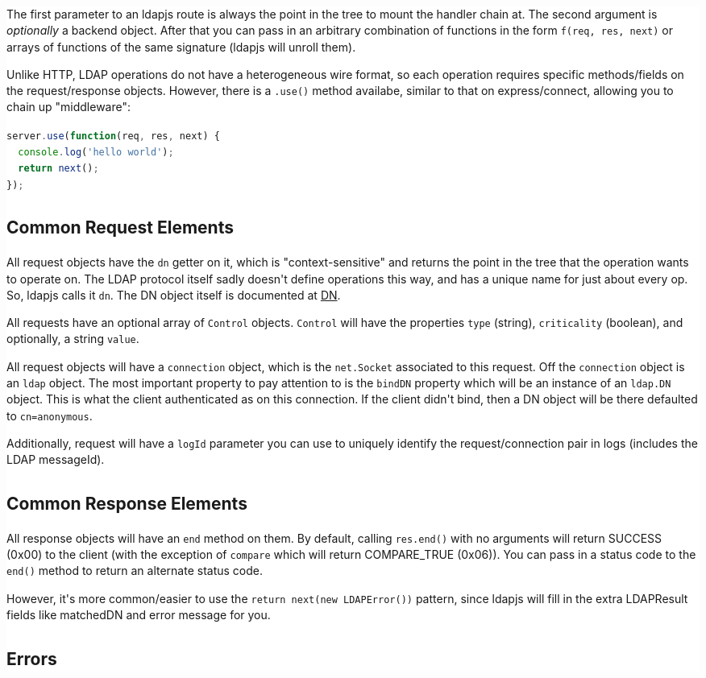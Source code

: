 The first parameter to an ldapjs route is always the point in the
tree to mount the handler chain at.  The second argument is _optionally_ a
backend object.  After that you can pass in an arbitrary combination of
functions in the form `f(req, res, next)` or arrays of functions of the same
signature (ldapjs will unroll them).

Unlike HTTP, LDAP operations do not have a heterogeneous wire format, so each
operation requires specific methods/fields on the request/response
objects.  However, there is a `.use()` method availabe, similar to
that on express/connect, allowing you to chain up "middleware":

```js
server.use(function(req, res, next) {
  console.log('hello world');
  return next();
});
```

## Common Request Elements

All request objects have the `dn` getter on it, which is "context-sensitive"
and returns the point in the tree that the operation wants to operate on.  The
LDAP protocol itself sadly doesn't define operations this way, and has a unique
name for just about every op.  So, ldapjs calls it `dn`.  The DN object itself
is documented at [DN](dn.html).

All requests have an optional array of `Control` objects.  `Control` will have
the properties `type` (string), `criticality` (boolean), and optionally, a
string `value`.

All request objects will have a `connection` object, which is the `net.Socket`
associated to this request.  Off the `connection` object is an `ldap` object.
The most important property to pay attention to is the `bindDN` property
which will be an instance of an `ldap.DN` object.  This is what the client
authenticated as on this connection. If the client didn't bind, then a DN object
will be there defaulted to `cn=anonymous`.

Additionally, request will have a `logId` parameter you can use to uniquely
identify the request/connection pair in logs (includes the LDAP messageId).

## Common Response Elements

All response objects will have an `end` method on them.  By default, calling
`res.end()` with no arguments will return SUCCESS (0x00) to the client
(with the exception of `compare` which will return COMPARE\_TRUE (0x06)).  You
can pass in a status code to the `end()` method to return an alternate status
code.

However, it's more common/easier to use the `return next(new LDAPError())`
pattern, since ldapjs will fill in the extra LDAPResult fields like matchedDN
and error message for you.

## Errors
